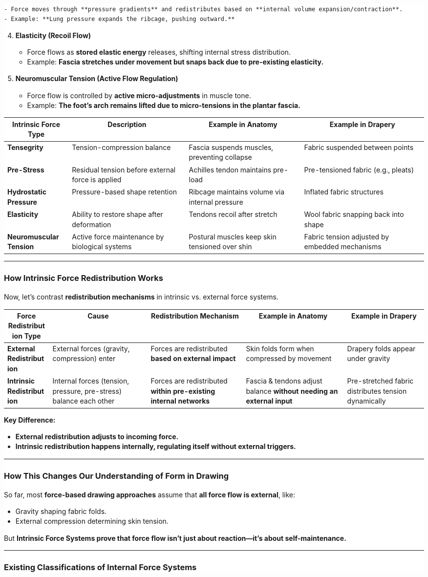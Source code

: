     - Force moves through **pressure gradients** and redistributes based on **internal volume expansion/contraction**.
    - Example: **Lung pressure expands the ribcage, pushing outward.**
4. **Elasticity (Recoil Flow)**
    
    - Force flows as **stored elastic energy** releases, shifting internal stress distribution.
    - Example: **Fascia stretches under movement but snaps back due to pre-existing elasticity.**
5. **Neuromuscular Tension (Active Flow Regulation)**
    
    - Force flow is controlled by **active micro-adjustments** in muscle tone.
    - Example: **The foot’s arch remains lifted due to micro-tensions in the plantar fascia.**

| **Intrinsic Force Type**  | **Description**                                   | **Example in Anatomy**                         | **Example in Drapery**                         |
| ------------------------- | ------------------------------------------------- | ---------------------------------------------- | ---------------------------------------------- |
| **Tensegrity**            | Tension-compression balance                       | Fascia suspends muscles, preventing collapse   | Fabric suspended between points                |
| **Pre-Stress**            | Residual tension before external force is applied | Achilles tendon maintains pre-load             | Pre-tensioned fabric (e.g., pleats)            |
| **Hydrostatic Pressure**  | Pressure-based shape retention                    | Ribcage maintains volume via internal pressure | Inflated fabric structures                     |
| **Elasticity**            | Ability to restore shape after deformation        | Tendons recoil after stretch                   | Wool fabric snapping back into shape           |
| **Neuromuscular Tension** | Active force maintenance by biological systems    | Postural muscles keep skin tensioned over shin | Fabric tension adjusted by embedded mechanisms |

---

### **How Intrinsic Force Redistribution Works**

Now, let’s contrast **redistribution mechanisms** in intrinsic vs. external force systems.

|**Force Redistribution Type**|**Cause**|**Redistribution Mechanism**|**Example in Anatomy**|**Example in Drapery**|
|---|---|---|---|---|
|**External Redistribution**|External forces (gravity, compression) enter|Forces are redistributed **based on external impact**|Skin folds form when compressed by movement|Drapery folds appear under gravity|
|**Intrinsic Redistribution**|Internal forces (tension, pressure, pre-stress) balance each other|Forces are redistributed **within pre-existing internal networks**|Fascia & tendons adjust balance **without needing an external input**|Pre-stretched fabric distributes tension dynamically|

**Key Difference:**

- **External redistribution adjusts to incoming force.**
- **Intrinsic redistribution happens internally, regulating itself without external triggers.**

---

### **How This Changes Our Understanding of Form in Drawing**

So far, most **force-based drawing approaches** assume that **all force flow is external**, like:

- Gravity shaping fabric folds.
- External compression determining skin tension.

But **Intrinsic Force Systems prove that force flow isn’t just about reaction—it’s about self-maintenance.**

- - -
### **Existing Classifications of Internal Force Systems**
